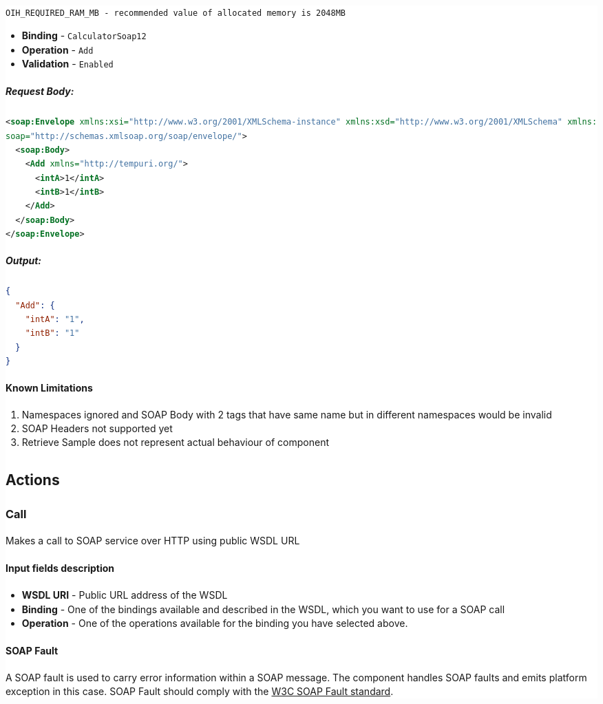 ``` OIH_REQUIRED_RAM_MB - recommended value of allocated memory is 2048MB ```
*   **Binding** - `CalculatorSoap12`
*   **Operation** - `Add`
*   **Validation** - `Enabled`

##### Request Body:

```xml
<soap:Envelope xmlns:xsi="http://www.w3.org/2001/XMLSchema-instance" xmlns:xsd="http://www.w3.org/2001/XMLSchema" xmlns:soap="http://schemas.xmlsoap.org/soap/envelope/">
  <soap:Body>
    <Add xmlns="http://tempuri.org/">
      <intA>1</intA>
      <intB>1</intB>
    </Add>
  </soap:Body>
</soap:Envelope>
```

##### Output:

```json
{
  "Add": {
    "intA": "1",
    "intB": "1"
  }
}
```

#### Known Limitations

1.  Namespaces ignored and SOAP Body with 2 tags that have same name but in different namespaces would be invalid
2.  SOAP Headers not supported yet
3.  Retrieve Sample does not represent actual behaviour of component

## Actions

### Call

Makes a call to SOAP service over HTTP using public WSDL URL

#### Input fields description

*   **WSDL URI** - Public URL address of the WSDL
*   **Binding** - One of the bindings available and described in the WSDL, which you want to use for a SOAP call
*   **Operation** - One of the operations available for the binding you have selected above.

#### SOAP Fault

A SOAP fault is used to carry error information within a SOAP message. The component
handles SOAP faults and emits platform exception in this case. SOAP Fault should
comply with the [W3C SOAP Fault standard](https://www.w3.org/TR/soap12-part1/#soapfault).
